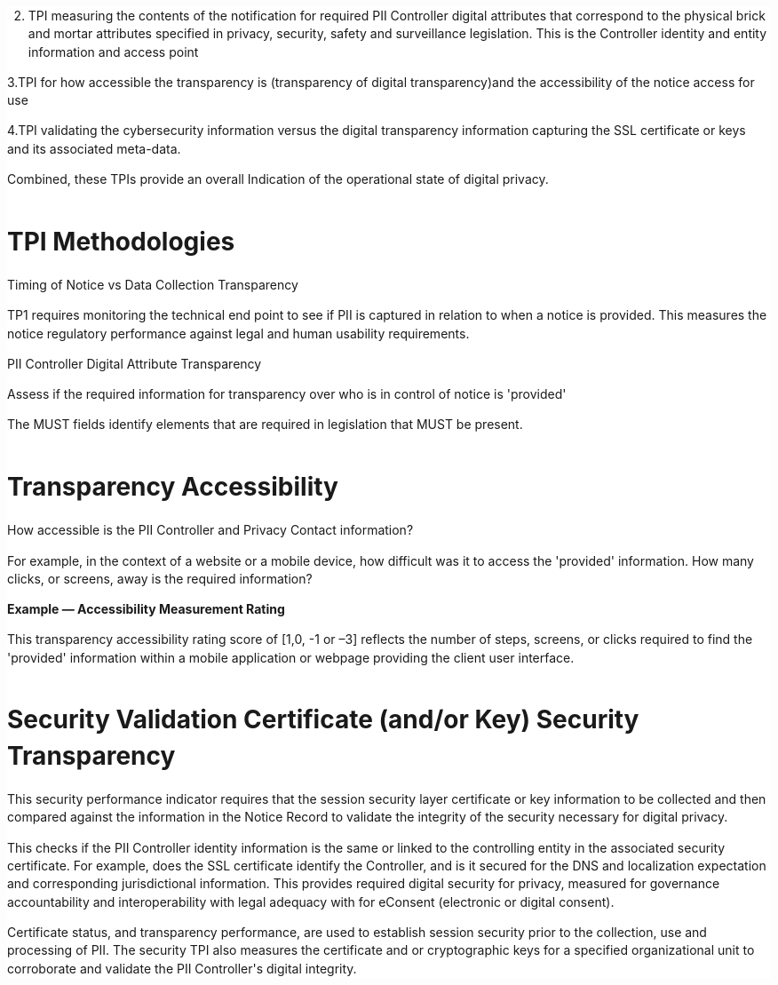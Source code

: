 2. TPI measuring the contents of the notification for required PII Controller digital attributes that correspond to the physical brick and mortar attributes specified in privacy, security, safety and surveillance legislation. This is the Controller identity and entity information and access point

3.TPI for how accessible the transparency is (transparency of digital transparency)and the accessibility of the notice access for use

4.TPI validating the cybersecurity information versus the digital transparency information capturing the SSL certificate or keys and its associated meta-data.

Combined, these TPIs provide an overall Indication of the operational state of digital privacy.

# TPI Methodologies

Timing of Notice vs Data Collection Transparency

TP1 requires monitoring the technical end point to see if PII is captured in relation to when a notice is provided. This measures the notice regulatory performance against legal and human usability requirements.

PII Controller Digital Attribute Transparency

Assess if the required information for transparency over who is in control of notice is 'provided'

The MUST fields identify elements that are required in legislation that MUST be present.

# Transparency Accessibility

How accessible is the PII Controller and Privacy Contact information?

For example, in the context of a website or a mobile device, how difficult was it to access the 'provided' information. How many clicks, or screens, away is the required information?

**Example — Accessibility Measurement Rating**

This transparency accessibility rating score of [1,0, -1 or –3] reflects the number of steps, screens, or clicks required to find the 'provided' information within a mobile application or webpage providing the client user interface.

# Security Validation Certificate (and/or Key) Security Transparency

This security performance indicator requires that the session security layer certificate or key information to be collected and then compared against the information in the Notice Record to validate the integrity of the security necessary for digital privacy.

This checks if the PII Controller identity information is the same or linked to the controlling entity in the associated security certificate. For example, does the SSL certificate identify the Controller, and is it secured for the DNS and localization expectation and corresponding jurisdictional information. This provides required digital security for privacy, measured for governance accountability and interoperability with legal adequacy with for eConsent (electronic or digital consent).

Certificate status, and transparency performance, are used to establish session security prior to the collection, use and processing of PII. The security TPI also measures the certificate and or cryptographic keys for a specified organizational unit to corroborate and validate the PII Controller's digital integrity.
